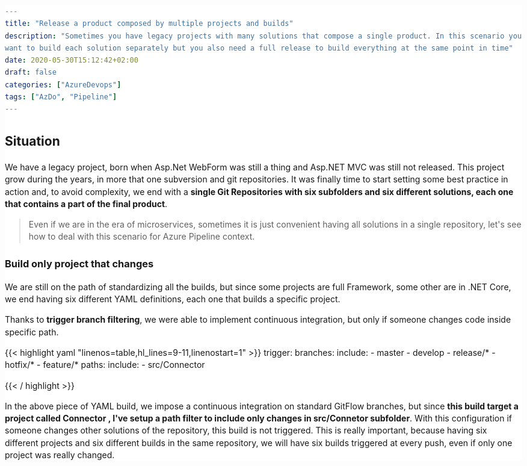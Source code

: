 ```yaml
---
title: "Release a product composed by multiple projects and builds"
description: "Sometimes you have legacy projects with many solutions that compose a single product. In this scenario you want to build each solution separately but you also need a full release to build everything at the same point in time"
date: 2020-05-30T15:12:42+02:00
draft: false
categories: ["AzureDevops"]
tags: ["AzDo", "Pipeline"]
---
```


## Situation

We have a legacy project, born when Asp.Net WebForm was still a thing and Asp.NET MVC was still not released. This project grow during the years, in more that one subversion and git repositories. It was finally time to start setting some best practice in action and, to avoid complexity, we end with a **single Git Repositories with six subfolders and six different solutions, each one that contains a part of the final product**.

> Even if we are in the era of microservices, sometimes it is just convenient having all solutions in a single repository, let's see how to deal with this scenario for Azure Pipeline context.

### Build only project that changes

We are still on the path of standardizing all the builds, but since some projects are full Framework, some other are in .NET Core, we end having six different YAML definitions, each one that builds a specific project.

Thanks to **trigger branch filtering**, we were able to implement continuous integration, but only if someone changes  code inside specific path.

{{< highlight yaml "linenos=table,hl_lines=9-11,linenostart=1" >}}
trigger:
  branches:
    include:
      - master
      - develop
      - release/*
      - hotfix/*
      - feature/*
  paths:
    include:
      - src/Connector

{{< / highlight >}}

In the above piece of YAML build, we impose a continuous integration on standard GitFlow branches, but since **this build target a project called Connector , I've setup a path filter to include only changes in src/Connetor subfolder**. With this configuration if someone changes other solutions of the repository, this build is not triggered. This is really important, because having six different projects and six different builds in the same repository, we will have six builds triggered at every push, even if only one project was really changed.
